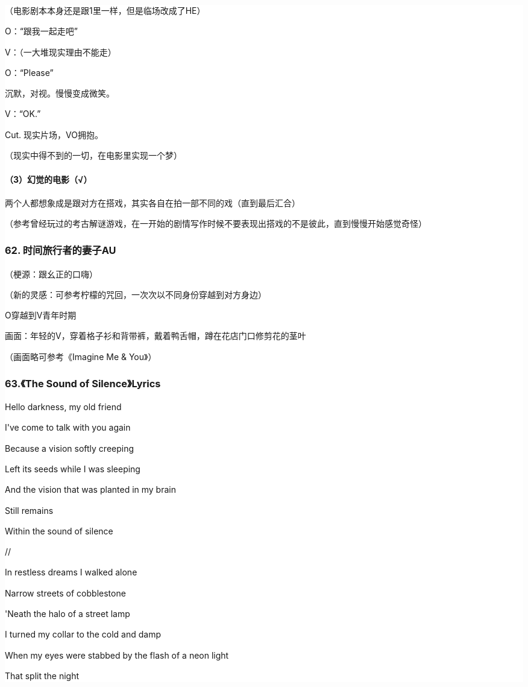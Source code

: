（电影剧本本身还是跟1里一样，但是临场改成了HE）

O：“跟我一起走吧”

V：（一大堆现实理由不能走）

O：“Please”

沉默，对视。慢慢变成微笑。

V：“OK.”

Cut. 现实片场，VO拥抱。

（现实中得不到的一切，在电影里实现一个梦）

#### （3）幻觉的电影（√）

两个人都想象成是跟对方在搭戏，其实各自在拍一部不同的戏（直到最后汇合）

（参考曾经玩过的考古解谜游戏，在一开始的剧情写作时候不要表现出搭戏的不是彼此，直到慢慢开始感觉奇怪）

### 62. 时间旅行者的妻子AU

（梗源：跟幺正的口嗨）

（新的灵感：可参考柠檬的咒回，一次次以不同身份穿越到对方身边）

O穿越到V青年时期

画面：年轻的V，穿着格子衫和背带裤，戴着鸭舌帽，蹲在花店门口修剪花的茎叶

（画面略可参考《Imagine Me & You》）

### 63.《The Sound of Silence》Lyrics

Hello darkness, my old friend

I've come to talk with you again

Because a vision softly creeping

Left its seeds while I was sleeping

And the vision that was planted in my brain

Still remains

Within the sound of silence

//

In restless dreams I walked alone

Narrow streets of cobblestone

'Neath the halo of a street lamp

I turned my collar to the cold and damp

When my eyes were stabbed by the flash of a neon light

That split the night
